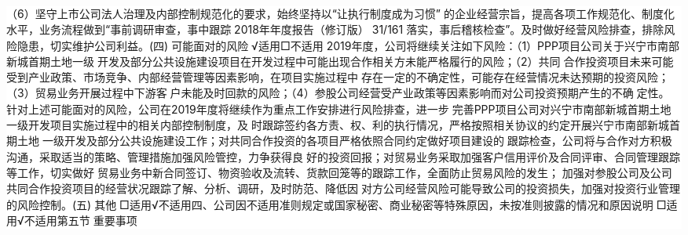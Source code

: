 （6）坚守上市公司法人治理及内部控制规范化的要求，始终坚持以“让执行制度成为习惯”
的企业经营宗旨，提高各项工作规范化、制度化水平，业务流程做到“事前调研审查，事中跟踪
2018年年度报告（修订版）
31/161
落实，事后稽核检查”。及时做好经营风险排查，排除风险隐患，切实维护公司利益。(四)
可能面对的风险
√适用□不适用
2019年度，公司将继续关注如下风险：（1）PPP项目公司关于兴宁市南部新城首期土地一级
开发及部分公共设施建设项目在开发过程中可能出现合作相关方未能严格履行的风险；（2）共同
合作投资项目未来可能受到产业政策、市场竞争、内部经营管理等因素影响，在项目实施过程中
存在一定的不确定性，可能存在经营情况未达预期的投资风险；（3）贸易业务开展过程中下游客
户未能及时回款的风险；（4）参股公司经营受产业政策等因素影响而对公司投资预期产生的不确
定性。
针对上述可能面对的风险，公司在2019年度将继续作为重点工作安排进行风险排查，进一步
完善PPP项目公司对兴宁市南部新城首期土地一级开发项目实施过程中的相关内部控制制度，及
时跟踪签约各方责、权、利的执行情况，严格按照相关协议的约定开展兴宁市南部新城首期土地
一级开发及部分公共设施建设工作；对共同合作投资的各项目严格依照合同约定做好项目建设的
跟踪检查，公司将与合作对方积极沟通，采取适当的策略、管理措施加强风险管控，力争获得良
好的投资回报；对贸易业务采取加强客户信用评价及合同评审、合同管理跟踪等工作，切实做好
贸易业务中新合同签订、物资验收及流转、货款回笼等的跟踪工作，全面防止贸易风险的发生；
加强对参股公司及公司共同合作投资项目的经营状况跟踪了解、分析、调研，及时防范、降低因
对方公司经营风险可能导致公司的投资损失，加强对投资行业管理的风险控制。(五)
其他
□适用√不适用四、公司因不适用准则规定或国家秘密、商业秘密等特殊原因，未按准则披露的情况和原因说明
□适用√不适用第五节
重要事项
